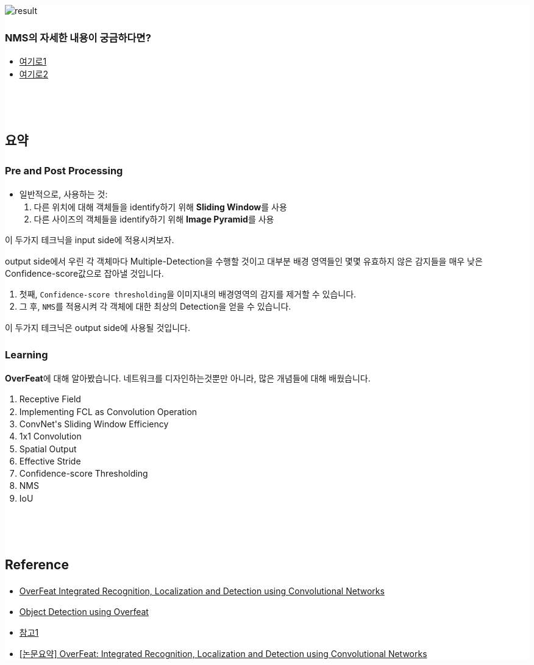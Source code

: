 ![result](https://cogneethi.com/assets/images/evodn/detection_iou_nms_1.jpg)

### NMS의 자세한 내용이 궁금하다면?

* [여기로1](https://www.youtube.com/watch?v=Uzg4eicmpO4&ab_channel=Cogneethi)
* [여기로2](https://dongryeollee1.github.io/objectdetection/2022/01/06/R-CNN.html#h-nmsnon-maximum-suppression)

<br><br>

## 요약
### Pre and Post Processing

- 일반적으로, 사용하는 것: 
  1. 다른 위치에 대해 객체들을 identify하기 위해 **Sliding Window**를 사용
  2. 다른 사이즈의 객체들을 identify하기 위해 **Image Pyramid**를 사용

이 두가지 테크닉을 input side에 적용시켜보자.

output side에서 우린 각 객체마다 Multiple-Detection을 수행할 것이고 대부분 배경 영역들인 몇몇 유효하지 않은 감지들을 매우 낮은 Confidence-score값으로 잡아낼 것입니다.

1. 첫째, `Confidence-score thresholding`을 이미지내의 배경영역의 감지를 제거할 수 있습니다.
2. 그 후, `NMS`를 적용시켜 각 객체에 대한 최상의 Detection을 얻을 수 있습니다.

이 두가지 테크닉은 output side에 사용될 것입니다.

### Learning

**OverFeat**에 대해 알아봤습니다. 네트워크를 디자인하는것뿐만 아니라, 많은 개념들에 대해 배웠습니다. 

1. Receptive Field
2. Implementing FCL as Convolution Operation
3. ConvNet's Sliding Window Efficiency
4. 1x1 Convolution
5. Spatial Output
6. Effective Stride
7. Confidence-score Thresholding
8. NMS
9. IoU

<br><br>

## Reference
* [OverFeat Integrated Recognition, Localization and Detection
using Convolutional Networks](https://arxiv.org/pdf/1312.6229.pdf)

* [Object Detection using Overfeat](https://cogneethi.com/evodn/object_detection_overfeat/#overfeat-intuition)

* [참고1](https://m.blog.naver.com/PostView.naver?isHttpsRedirect=true&blogId=laonple&logNo=220752877630)

* [[논문요약] OverFeat: Integrated Recognition, Localization and Detection using Convolutional Networks](https://velog.io/@lolo5329/%EB%85%BC%EB%AC%B8%EC%9A%94%EC%95%BD-OverFeat-Integrated-Recognition-Localization-and-Detection-using-Convolutional-Networks)
